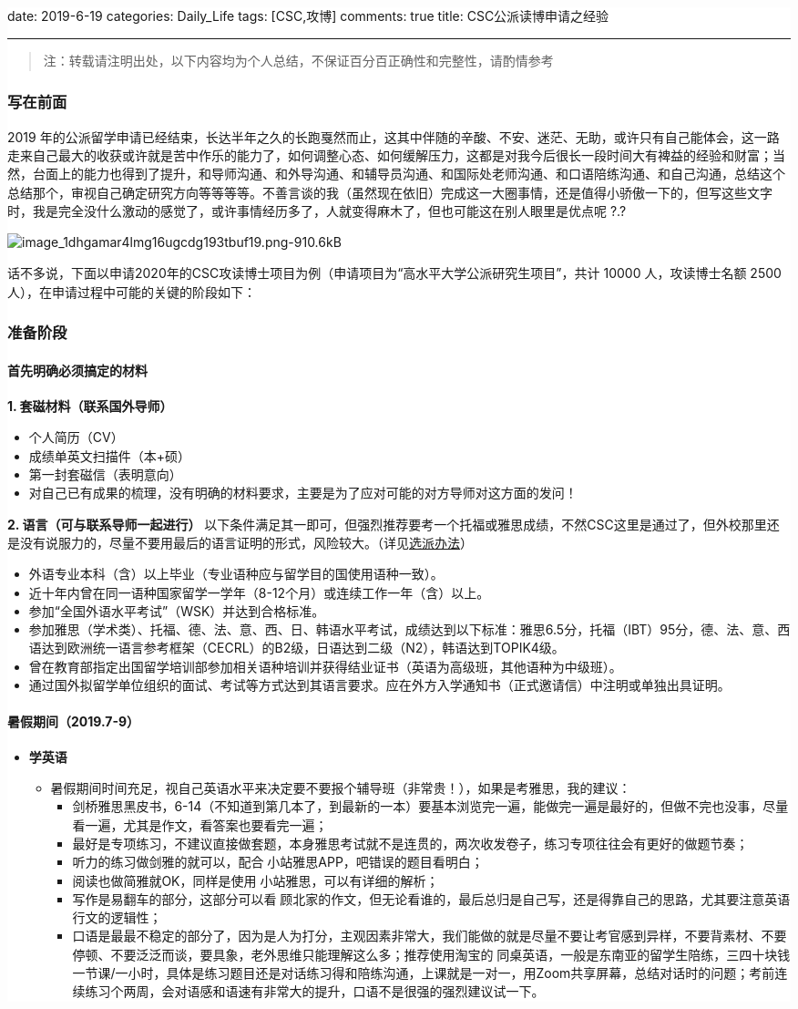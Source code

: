 date: 2019-6-19
categories: Daily_Life
tags: [CSC,攻博]
comments: true
title: CSC公派读博申请之经验

---

> 注：转载请注明出处，以下内容均为个人总结，不保证百分百正确性和完整性，请酌情参考


### **写在前面**

2019 年的公派留学申请已经结束，长达半年之久的长跑戛然而止，这其中伴随的辛酸、不安、迷茫、无助，或许只有自己能体会，这一路走来自己最大的收获或许就是苦中作乐的能力了，如何调整心态、如何缓解压力，这都是对我今后很长一段时间大有裨益的经验和财富；当然，台面上的能力也得到了提升，和导师沟通、和外导沟通、和辅导员沟通、和国际处老师沟通、和口语陪练沟通、和自己沟通，总结这个总结那个，审视自己确定研究方向等等等等。不善言谈的我（虽然现在依旧）完成这一大圈事情，还是值得小骄傲一下的，但写这些文字时，我是完全没什么激动的感觉了，或许事情经历多了，人就变得麻木了，但也可能这在别人眼里是优点呢 ?.?

![image_1dhgamar4lmg16ugcdg193tbuf19.png-910.6kB](http://static.zybuluo.com/EVA001/inj6nzqux8wy7bhaf0ef8c6o/image_1dhgamar4lmg16ugcdg193tbuf19.png)

话不多说，下面以申请2020年的CSC攻读博士项目为例（申请项目为“高水平大学公派研究生项目”，共计 10000 人，攻读博士名额 2500 人），在申请过程中可能的关键的阶段如下：

### **准备阶段**

#### **首先明确必须搞定的材料** 

**1. 套磁材料（联系国外导师）**
- 个人简历（CV）
- 成绩单英文扫描件（本+硕）
- 第一封套磁信（表明意向）
- 对自己已有成果的梳理，没有明确的材料要求，主要是为了应对可能的对方导师对这方面的发问！

**2. 语言（可与联系导师一起进行）**
以下条件满足其一即可，但强烈推荐要考一个托福或雅思成绩，不然CSC这里是通过了，但外校那里还是没有说服力的，尽量不要用最后的语言证明的形式，风险较大。（详见[选派办法](https://www.csc.edu.cn/article/1410)）
- 外语专业本科（含）以上毕业（专业语种应与留学目的国使用语种一致）。
- 近十年内曾在同一语种国家留学一学年（8-12个月）或连续工作一年（含）以上。
- 参加“全国外语水平考试”（WSK）并达到合格标准。
- 参加雅思（学术类）、托福、德、法、意、西、日、韩语水平考试，成绩达到以下标准：雅思6.5分，托福（IBT）95分，德、法、意、西语达到欧洲统一语言参考框架（CECRL）的B2级，日语达到二级（N2），韩语达到TOPIK4级。
- 曾在教育部指定出国留学培训部参加相关语种培训并获得结业证书（英语为高级班，其他语种为中级班）。
- 通过国外拟留学单位组织的面试、考试等方式达到其语言要求。应在外方入学通知书（正式邀请信）中注明或单独出具证明。


#### **暑假期间（2019.7-9）**


- **学英语**

    - 暑假期间时间充足，视自己英语水平来决定要不要报个辅导班（非常贵！），如果是考雅思，我的建议：
        - 剑桥雅思黑皮书，6-14（不知道到第几本了，到最新的一本）要基本浏览完一遍，能做完一遍是最好的，但做不完也没事，尽量看一遍，尤其是作文，看答案也要看完一遍；
        - 最好是专项练习，不建议直接做套题，本身雅思考试就不是连贯的，两次收发卷子，练习专项往往会有更好的做题节奏；
        - 听力的练习做剑雅的就可以，配合 小站雅思APP，吧错误的题目看明白；
        - 阅读也做简雅就OK，同样是使用 小站雅思，可以有详细的解析；
        - 写作是易翻车的部分，这部分可以看 顾北家的作文，但无论看谁的，最后总归是自己写，还是得靠自己的思路，尤其要注意英语行文的逻辑性；
        - 口语是最最不稳定的部分了，因为是人为打分，主观因素非常大，我们能做的就是尽量不要让考官感到异样，不要背素材、不要停顿、不要泛泛而谈，要具象，老外思维只能理解这么多；推荐使用淘宝的 同桌英语，一般是东南亚的留学生陪练，三四十块钱一节课/一小时，具体是练习题目还是对话练习得和陪练沟通，上课就是一对一，用Zoom共享屏幕，总结对话时的问题；考前连续练习个两周，会对语感和语速有非常大的提升，口语不是很强的强烈建议试一下。
    